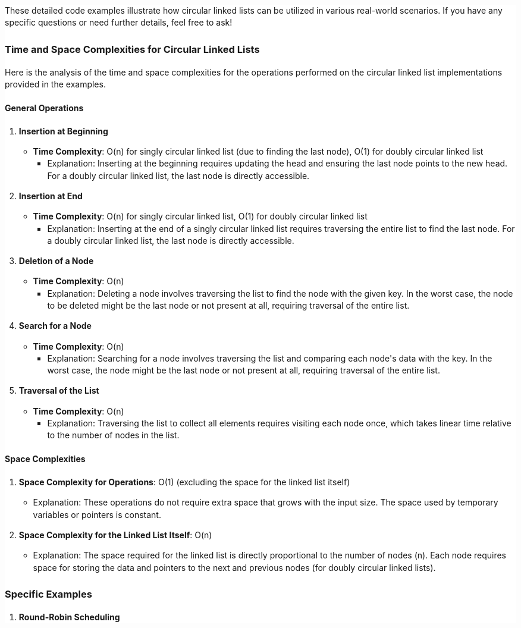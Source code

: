 These detailed code examples illustrate how circular linked lists can be utilized in various real-world scenarios. If you have any specific questions or need further details, feel free to ask!




### Time and Space Complexities for Circular Linked Lists

Here is the analysis of the time and space complexities for the operations performed on the circular linked list implementations provided in the examples.

#### General Operations

1. **Insertion at Beginning**
   - **Time Complexity**: O(n) for singly circular linked list (due to finding the last node), O(1) for doubly circular linked list
     - Explanation: Inserting at the beginning requires updating the head and ensuring the last node points to the new head. For a doubly circular linked list, the last node is directly accessible.
   
2. **Insertion at End**
   - **Time Complexity**: O(n) for singly circular linked list, O(1) for doubly circular linked list
     - Explanation: Inserting at the end of a singly circular linked list requires traversing the entire list to find the last node. For a doubly circular linked list, the last node is directly accessible.

3. **Deletion of a Node**
   - **Time Complexity**: O(n)
     - Explanation: Deleting a node involves traversing the list to find the node with the given key. In the worst case, the node to be deleted might be the last node or not present at all, requiring traversal of the entire list.

4. **Search for a Node**
   - **Time Complexity**: O(n)
     - Explanation: Searching for a node involves traversing the list and comparing each node's data with the key. In the worst case, the node might be the last node or not present at all, requiring traversal of the entire list.

5. **Traversal of the List**
   - **Time Complexity**: O(n)
     - Explanation: Traversing the list to collect all elements requires visiting each node once, which takes linear time relative to the number of nodes in the list.

#### Space Complexities

1. **Space Complexity for Operations**: O(1) (excluding the space for the linked list itself)
   - Explanation: These operations do not require extra space that grows with the input size. The space used by temporary variables or pointers is constant.

2. **Space Complexity for the Linked List Itself**: O(n)
   - Explanation: The space required for the linked list is directly proportional to the number of nodes (n). Each node requires space for storing the data and pointers to the next and previous nodes (for doubly circular linked lists).

### Specific Examples

1. **Round-Robin Scheduling**
